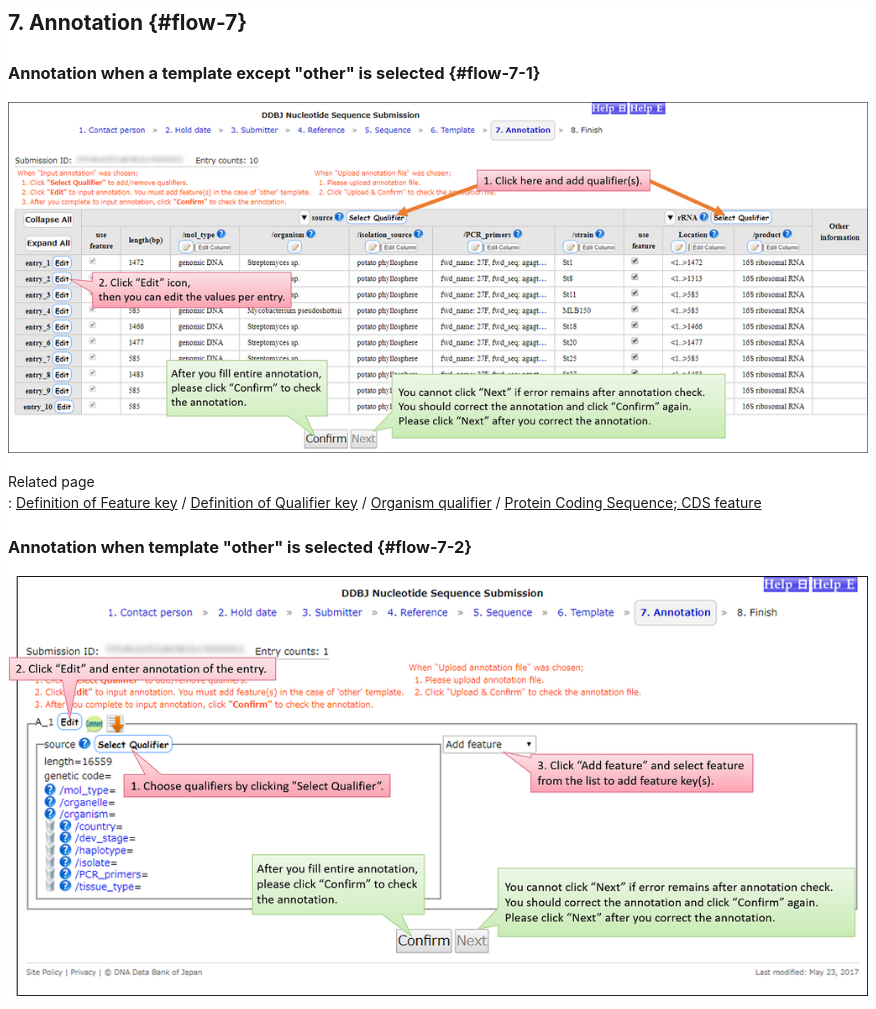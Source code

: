 ## 7\. Annotation  {#flow-7}

### Annotation when a template except "other" is selected  {#flow-7-1}

<div class="highlight">

<img src="/assets/images/help/NSSShelp7-1_e.png" alt="" title="" class="">

</div>

Related page  
: [Definition of Feature key](/ddbj/features-e.html) / [Definition of Qualifier key](/ddbj/qualifiers-e.html) / [Organism qualifier](/ddbj/organism-e.html) / [Protein Coding Sequence; CDS feature](/ddbj/cds-e.html)

### Annotation when template "other" is selected  {#flow-7-2}

<div class="highlight">

<img src="/assets/images/help/NSSShelp7-2_e.png" alt="" title="" class="">
